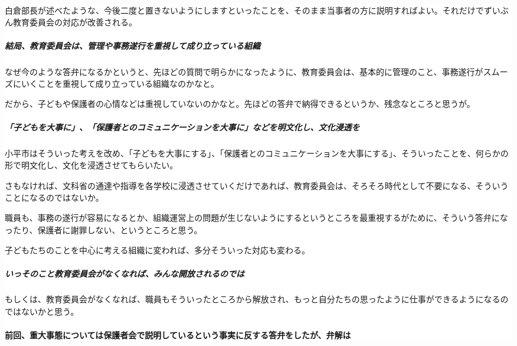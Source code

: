 <div class="bln bleft" data-speaker="安竹（再）">

白倉部長が述べたような、今後二度と置きないようにしますといったことを、そのまま当事者の方に説明すればよい。それだけでずいぶん教育委員会の対応が改善される。

</div>

<div class="next-no-q-mark"></div>

##### 結局、教育委員会は、管理や事務遂行を重視して成り立っている組織

<div class="bln bleft" data-speaker="安竹（再）">

なぜ今のような答弁になるかというと、先ほどの質問で明らかになったように、教育委員会は、基本的に管理のこと、事務遂行がスムーズにいくことを重視して成り立っている組織なのかなと。

</div>

<div class="bln bleft" data-speaker="安竹（再）">

だから、子どもや保護者の心情などは重視していないのかなと。先ほどの答弁で納得できるというか、残念なところと思うが。

</div>

<div class="next-no-q-mark"></div>

##### 「子どもを大事に」、「保護者とのコミュニケーションを大事に」などを明文化し、文化浸透を

<div class="bln bleft" data-speaker="安竹（再）">

小平市はそういった考えを改め、「子どもを大事にする」、「保護者とのコミュニケーションを大事にする」、そういったことを、何らかの形で明文化し、文化を浸透させてもらいたい。

</div>

<div class="bln bleft" data-speaker="安竹（再）">

さもなければ、文科省の通達や指導を各学校に浸透させていくだけであれば、教育委員会は、そろそろ時代として不要になる、そういうことになるのではないか。

</div>

<div class="bln bleft" data-speaker="安竹（再）">

職員も、事務の遂行が容易になるとか、組織運営上の問題が生じないようにするというところを最重視するがために、そういう答弁になったり、保護者に謝罪しない、というところと思う。

</div>

<div class="bln bleft" data-speaker="安竹（再）">

子どもたちのことを中心に考える組織に変われば、多分そういった対応も変わる。

</div>

<div class="next-no-q-mark"></div>

##### いっそのこと教育委員会がなくなれば、みんな開放されるのでは

<div class="bln bleft" data-speaker="安竹（再）">

もしくは、教育委員会がなくなれば、職員もそういったところから解放され、もっと自分たちの思ったように仕事ができるようになるのではないかと思う。

</div>


#### 前回、重大事態については保護者会で説明しているという事実に反する答弁をしたが、弁解は

<div class="bln bleft" data-speaker="安竹（初）">
